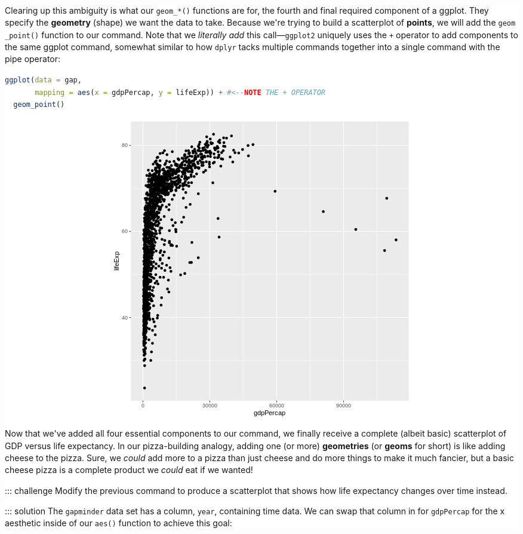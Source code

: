 Clearing up this ambiguity is what our `geom_*()` functions are for, the fourth and final required component of a ggplot. They specify the **geometry** (shape) we want the data to take. Because we're trying to build a scatterplot of **points**, we will add the `geom_point()` function to our command. Note that we *literally* *add* this call—`ggplot2` uniquely uses the `+` operator to add components to the same ggplot command, somewhat similar to how `dplyr` tacks multiple commands together into a single command with the pipe operator:


``` r
ggplot(data = gap, 
       mapping = aes(x = gdpPercap, y = lifeExp)) + #<--NOTE THE + OPERATOR
  geom_point()
```

<img src="fig/exploring-the-tidyverse-rendered-unnamed-chunk-26-1.png" style="display: block; margin: auto;" />

Now that we've added all four essential components to our command, we finally receive a complete (albeit basic) scatterplot of GDP versus life expectancy. In our pizza-building analogy, adding one (or more) **geometries** (or **geoms** for short) is like adding cheese to the pizza. Sure, we *could* add more to a pizza than just cheese and do more things to make it much fancier, but a basic cheese pizza is a complete product we *could* eat if we wanted!

::: challenge
Modify the previous command to produce a scatterplot that shows how life expectancy changes over time instead.

::: solution
The `gapminder` data set has a column, `year`, containing time data. We can swap that column in for `gdpPercap` for the x aesthetic inside of our `aes()` function to achieve this goal:
